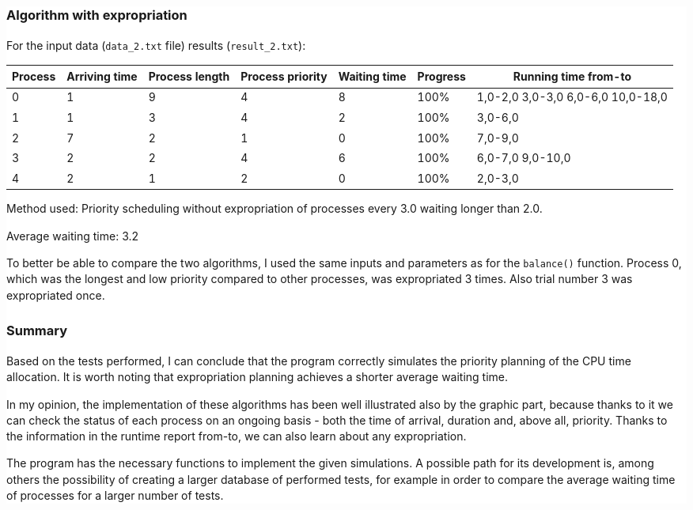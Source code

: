 ### Algorithm with expropriation 

For the input data (`data_2.txt` file) results (`result_2.txt`):

| Process | Arriving time | Process length | Process priority | Waiting time | Progress | Running time from-to              |
|---------|---------------|----------------|------------------|--------------|----------|-----------------------------------|
| 0       | 1             | 9              | 4                | 8            | 100%     | 1,0-2,0 3,0-3,0 6,0-6,0 10,0-18,0 |
| 1       | 1             | 3              | 4                | 2            | 100%     | 3,0-6,0                           |
| 2       | 7             | 2              | 1                | 0            | 100%     | 7,0-9,0                           |
| 3       | 2             | 2              | 4                | 6            | 100%     | 6,0-7,0 9,0-10,0                  |
| 4       | 2             | 1              | 2                | 0            | 100%     | 2,0-3,0                           |

Method used: Priority scheduling without expropriation of processes every 3.0 waiting longer than 2.0.

Average waiting time: 3.2

To better be able to compare the two algorithms, I used the same inputs and parameters as for the `balance()` function. Process 0, which was the longest and low priority compared to other processes, was expropriated 3 times. Also trial number 3 was expropriated once.

### Summary

Based on the tests performed, I can conclude that the program correctly simulates the priority planning of the CPU time allocation.
It is worth noting that expropriation planning achieves a shorter average waiting time.

In my opinion, the implementation of these algorithms has been well illustrated also by the graphic part, because thanks to it we can check the status of each process on an ongoing basis - both the time of arrival, duration and, above all, priority. Thanks to the information in the runtime report from-to, we can also learn about any expropriation.

The program has the necessary functions to implement the given simulations. A possible path for its development is, among others the possibility of creating a larger database of performed tests, for example in order to compare the average waiting time of processes for a larger number of tests.
